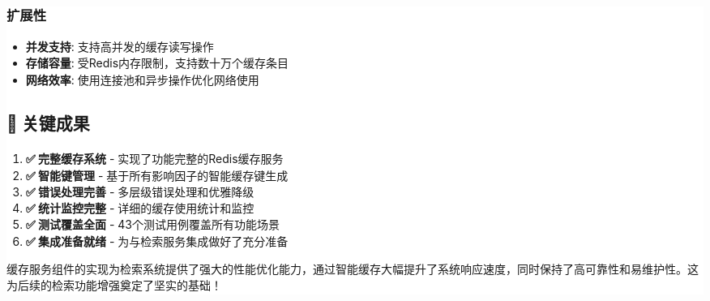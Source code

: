 ### 扩展性
- **并发支持**: 支持高并发的缓存读写操作
- **存储容量**: 受Redis内存限制，支持数十万个缓存条目
- **网络效率**: 使用连接池和异步操作优化网络使用

## 🎯 关键成果

1. **✅ 完整缓存系统** - 实现了功能完整的Redis缓存服务
2. **✅ 智能键管理** - 基于所有影响因子的智能缓存键生成
3. **✅ 错误处理完善** - 多层级错误处理和优雅降级
4. **✅ 统计监控完整** - 详细的缓存使用统计和监控
5. **✅ 测试覆盖全面** - 43个测试用例覆盖所有功能场景
6. **✅ 集成准备就绪** - 为与检索服务集成做好了充分准备

缓存服务组件的实现为检索系统提供了强大的性能优化能力，通过智能缓存大幅提升了系统响应速度，同时保持了高可靠性和易维护性。这为后续的检索功能增强奠定了坚实的基础！
